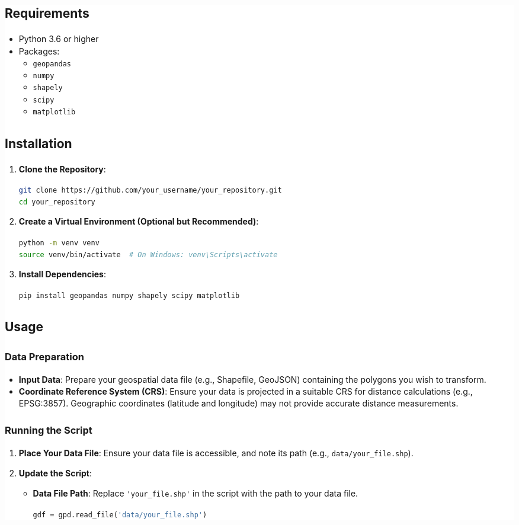 ## Requirements

- Python 3.6 or higher
- Packages:
  - `geopandas`
  - `numpy`
  - `shapely`
  - `scipy`
  - `matplotlib`

## Installation

1. **Clone the Repository**:

   ```bash
   git clone https://github.com/your_username/your_repository.git
   cd your_repository
   ```

2. **Create a Virtual Environment (Optional but Recommended)**:

   ```bash
   python -m venv venv
   source venv/bin/activate  # On Windows: venv\Scripts\activate
   ```

3. **Install Dependencies**:

   ```bash
   pip install geopandas numpy shapely scipy matplotlib
   ```

## Usage

### Data Preparation

- **Input Data**: Prepare your geospatial data file (e.g., Shapefile, GeoJSON) containing the polygons you wish to transform.
- **Coordinate Reference System (CRS)**: Ensure your data is projected in a suitable CRS for distance calculations (e.g., EPSG:3857). Geographic coordinates (latitude and longitude) may not provide accurate distance measurements.

### Running the Script

1. **Place Your Data File**: Ensure your data file is accessible, and note its path (e.g., `data/your_file.shp`).

2. **Update the Script**:

   - **Data File Path**: Replace `'your_file.shp'` in the script with the path to your data file.

     ```python
     gdf = gpd.read_file('data/your_file.shp')
     ```
